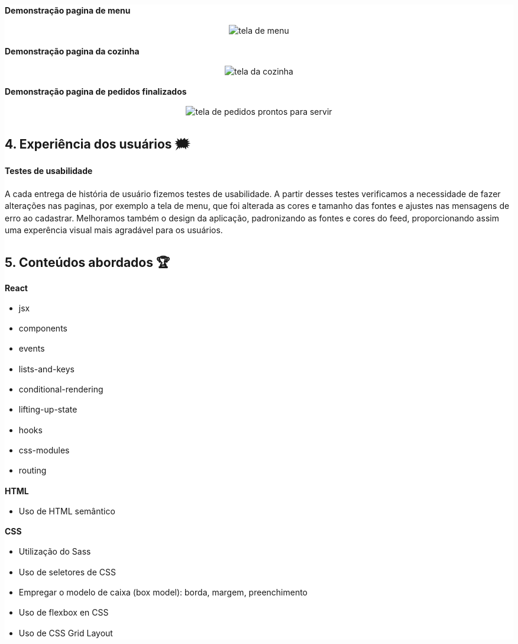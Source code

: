 **Demonstração pagina de menu**

<p align="center">  <img src="readme/menu.gif" alt="tela de menu"> </p>

**Demonstração pagina da cozinha**

<p align="center">  <img src="readme/cozinha.gif" alt="tela da cozinha"> </p>

**Demonstração pagina de pedidos finalizados**

<p align="center">  <img src="readme/finalizado.gif" alt="tela de pedidos prontos para servir"> </p>

## 4. Experiência dos usuários :right_anger_bubble:

#### Testes de usabilidade

A cada entrega de história de usuário fizemos testes de usabilidade. A partir desses testes verificamos a necessidade de fazer alterações nas paginas, por exemplo a tela de menu, que foi alterada as cores e tamanho das fontes e ajustes nas mensagens de erro ao cadastrar.
Melhoramos também o design da aplicação, padronizando as fontes e cores do feed, proporcionando assim uma experência visual mais agradável para os usuários.


## 5. Conteúdos abordados :trophy:

**React**
* jsx

* components

* events

* lists-and-keys

* conditional-rendering

* lifting-up-state

* hooks

* css-modules

* routing

**HTML**
* Uso de HTML semântico

**CSS**
* Utilização do Sass

* Uso de seletores de CSS

* Empregar o modelo de caixa (box model): borda, margem, preenchimento

* Uso de flexbox en CSS

* Uso de CSS Grid Layout
